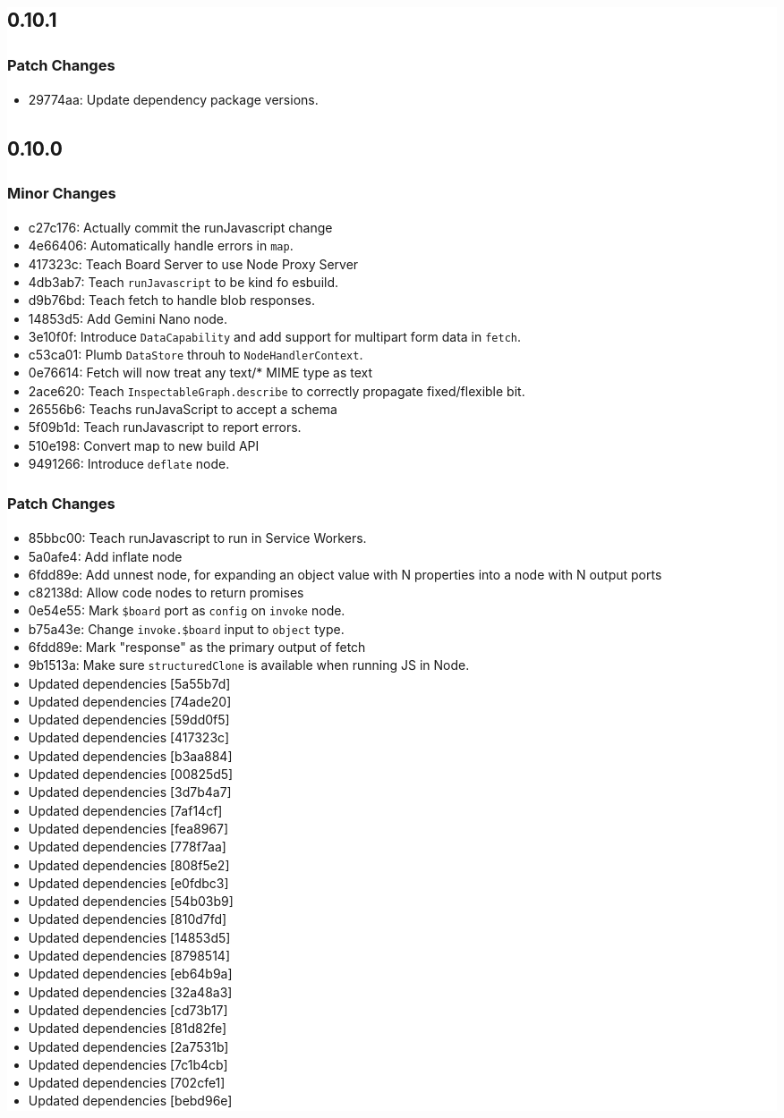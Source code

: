 ## 0.10.1

### Patch Changes

- 29774aa: Update dependency package versions.

## 0.10.0

### Minor Changes

- c27c176: Actually commit the runJavascript change
- 4e66406: Automatically handle errors in `map`.
- 417323c: Teach Board Server to use Node Proxy Server
- 4db3ab7: Teach `runJavascript` to be kind fo esbuild.
- d9b76bd: Teach fetch to handle blob responses.
- 14853d5: Add Gemini Nano node.
- 3e10f0f: Introduce `DataCapability` and add support for multipart form data in
  `fetch`.
- c53ca01: Plumb `DataStore` throuh to `NodeHandlerContext`.
- 0e76614: Fetch will now treat any text/\* MIME type as text
- 2ace620: Teach `InspectableGraph.describe` to correctly propagate
  fixed/flexible bit.
- 26556b6: Teachs runJavaScript to accept a schema
- 5f09b1d: Teach runJavascript to report errors.
- 510e198: Convert map to new build API
- 9491266: Introduce `deflate` node.

### Patch Changes

- 85bbc00: Teach runJavascript to run in Service Workers.
- 5a0afe4: Add inflate node
- 6fdd89e: Add unnest node, for expanding an object value with N properties into
  a node with N output ports
- c82138d: Allow code nodes to return promises
- 0e54e55: Mark `$board` port as `config` on `invoke` node.
- b75a43e: Change `invoke.$board` input to `object` type.
- 6fdd89e: Mark "response" as the primary output of fetch
- 9b1513a: Make sure `structuredClone` is available when running JS in Node.
- Updated dependencies [5a55b7d]
- Updated dependencies [74ade20]
- Updated dependencies [59dd0f5]
- Updated dependencies [417323c]
- Updated dependencies [b3aa884]
- Updated dependencies [00825d5]
- Updated dependencies [3d7b4a7]
- Updated dependencies [7af14cf]
- Updated dependencies [fea8967]
- Updated dependencies [778f7aa]
- Updated dependencies [808f5e2]
- Updated dependencies [e0fdbc3]
- Updated dependencies [54b03b9]
- Updated dependencies [810d7fd]
- Updated dependencies [14853d5]
- Updated dependencies [8798514]
- Updated dependencies [eb64b9a]
- Updated dependencies [32a48a3]
- Updated dependencies [cd73b17]
- Updated dependencies [81d82fe]
- Updated dependencies [2a7531b]
- Updated dependencies [7c1b4cb]
- Updated dependencies [702cfe1]
- Updated dependencies [bebd96e]